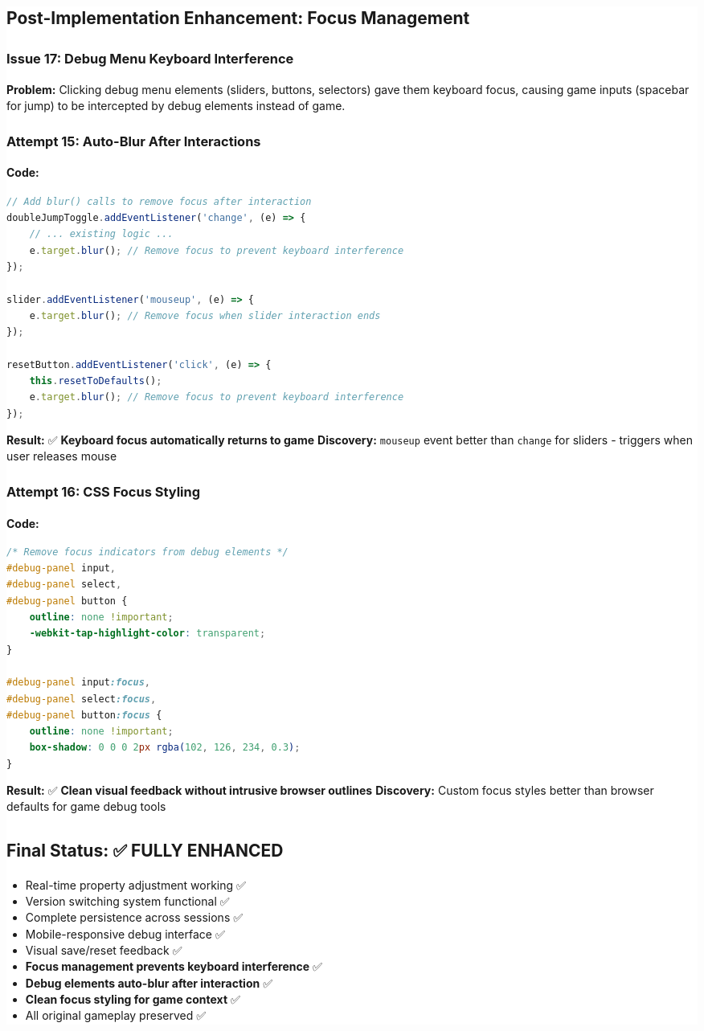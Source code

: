 ## Post-Implementation Enhancement: Focus Management

### Issue 17: Debug Menu Keyboard Interference
**Problem:** Clicking debug menu elements (sliders, buttons, selectors) gave them keyboard focus, causing game inputs (spacebar for jump) to be intercepted by debug elements instead of game.

### Attempt 15: Auto-Blur After Interactions
**Code:**
```javascript
// Add blur() calls to remove focus after interaction
doubleJumpToggle.addEventListener('change', (e) => {
    // ... existing logic ...
    e.target.blur(); // Remove focus to prevent keyboard interference
});

slider.addEventListener('mouseup', (e) => {
    e.target.blur(); // Remove focus when slider interaction ends
});

resetButton.addEventListener('click', (e) => {
    this.resetToDefaults();
    e.target.blur(); // Remove focus to prevent keyboard interference
});
```
**Result:** ✅ **Keyboard focus automatically returns to game**
**Discovery:** `mouseup` event better than `change` for sliders - triggers when user releases mouse

### Attempt 16: CSS Focus Styling
**Code:**
```css
/* Remove focus indicators from debug elements */
#debug-panel input,
#debug-panel select,
#debug-panel button {
    outline: none !important;
    -webkit-tap-highlight-color: transparent;
}

#debug-panel input:focus,
#debug-panel select:focus,
#debug-panel button:focus {
    outline: none !important;
    box-shadow: 0 0 0 2px rgba(102, 126, 234, 0.3);
}
```
**Result:** ✅ **Clean visual feedback without intrusive browser outlines**
**Discovery:** Custom focus styles better than browser defaults for game debug tools

## Final Status: ✅ FULLY ENHANCED
- Real-time property adjustment working ✅
- Version switching system functional ✅
- Complete persistence across sessions ✅
- Mobile-responsive debug interface ✅
- Visual save/reset feedback ✅
- **Focus management prevents keyboard interference** ✅
- **Debug elements auto-blur after interaction** ✅
- **Clean focus styling for game context** ✅
- All original gameplay preserved ✅
